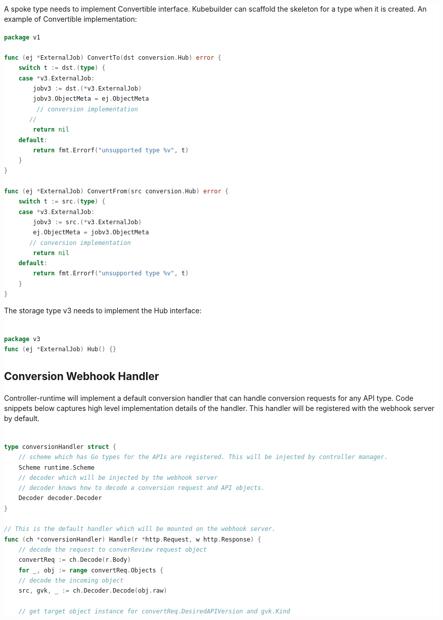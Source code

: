 A spoke type needs to implement Convertible interface. Kubebuilder can scaffold the skeleton for a type when it is created. An example of Convertible implementation:

```Go
package v1

func (ej *ExternalJob) ConvertTo(dst conversion.Hub) error {
    switch t := dst.(type) {
    case *v3.ExternalJob:
        jobv3 := dst.(*v3.ExternalJob)
        jobv3.ObjectMeta = ej.ObjectMeta
         // conversion implementation
	   // 
        return nil
    default:
        return fmt.Errorf("unsupported type %v", t)
    }
}

func (ej *ExternalJob) ConvertFrom(src conversion.Hub) error {
    switch t := src.(type) {
    case *v3.ExternalJob:
        jobv3 := src.(*v3.ExternalJob)
        ej.ObjectMeta = jobv3.ObjectMeta
	   // conversion implementation
        return nil
    default:
        return fmt.Errorf("unsupported type %v", t)
    }
}
```

The storage type v3 needs to implement the Hub interface:

```Go

package v3
func (ej *ExternalJob) Hub() {}

```
## Conversion Webhook Handler

Controller-runtime will implement a default conversion handler that can handle conversion requests for any API type. Code snippets below captures high level implementation details of the handler. This handler will be registered with the webhook server by default.
```Go

type conversionHandler struct {
	// scheme which has Go types for the APIs are registered. This will be injected by controller manager.
	Scheme runtime.Scheme
	// decoder which will be injected by the webhook server
	// decoder knows how to decode a conversion request and API objects.
	Decoder decoder.Decoder
}

// This is the default handler which will be mounted on the webhook server.
func (ch *conversionHandler) Handle(r *http.Request, w http.Response) {
	// decode the request to converReview request object
	convertReq := ch.Decode(r.Body)
	for _, obj := range convertReq.Objects {
	// decode the incoming object
	src, gvk, _ := ch.Decoder.Decode(obj.raw)

	// get target object instance for convertReq.DesiredAPIVersion and gvk.Kind
```